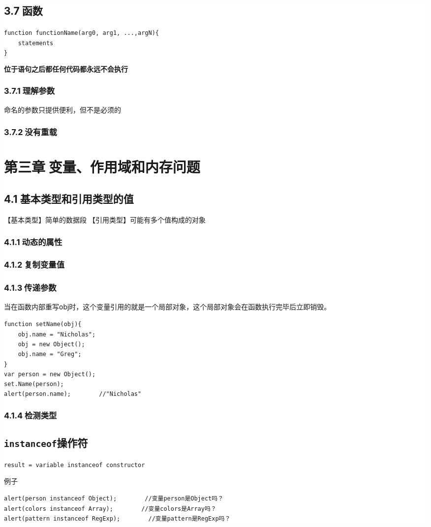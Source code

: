 ```
```



## 3.7 函数
```
function functionName(arg0, arg1, ...,argN){
    statements
}
```

**位于语句之后都任何代码都永远不会执行**

### 3.7.1 理解参数
命名的参数只提供便利，但不是必须的

### 3.7.2 没有重载

# 第三章 变量、作用域和内存问题

## 4.1 基本类型和引用类型的值
【基本类型】简单的数据段
【引用类型】可能有多个值构成的对象

### 4.1.1 动态的属性

### 4.1.2 复制变量值

### 4.1.3 传递参数
当在函数内部重写obj时，这个变量引用的就是一个局部对象，这个局部对象会在函数执行完毕后立即销毁。
```
function setName(obj){
    obj.name = "Nicholas";
    obj = new Object();
    obj.name = "Greg";
}
var person = new Object();
set.Name(person);
alert(person.name);        //"Nicholas"
```

### 4.1.4 检测类型
## `instanceof`操作符
```
result = variable instanceof constructor
```
例子
```
alert(person instanceof Object);        //变量person是Object吗？
alert(colors instanceof Array);        //变量colors是Array吗？
alert(pattern instanceof RegExp);        //变量pattern是RegExp吗？
```
